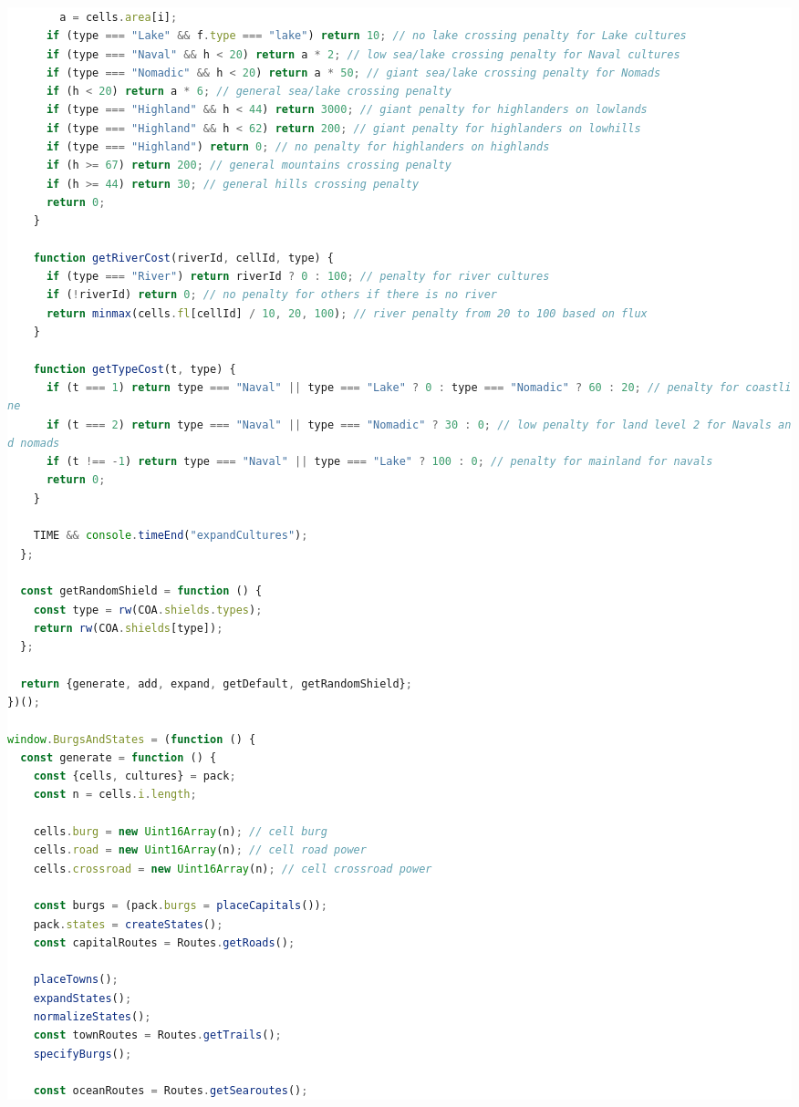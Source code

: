 ```js
        a = cells.area[i];
      if (type === "Lake" && f.type === "lake") return 10; // no lake crossing penalty for Lake cultures
      if (type === "Naval" && h < 20) return a * 2; // low sea/lake crossing penalty for Naval cultures
      if (type === "Nomadic" && h < 20) return a * 50; // giant sea/lake crossing penalty for Nomads
      if (h < 20) return a * 6; // general sea/lake crossing penalty
      if (type === "Highland" && h < 44) return 3000; // giant penalty for highlanders on lowlands
      if (type === "Highland" && h < 62) return 200; // giant penalty for highlanders on lowhills
      if (type === "Highland") return 0; // no penalty for highlanders on highlands
      if (h >= 67) return 200; // general mountains crossing penalty
      if (h >= 44) return 30; // general hills crossing penalty
      return 0;
    }

    function getRiverCost(riverId, cellId, type) {
      if (type === "River") return riverId ? 0 : 100; // penalty for river cultures
      if (!riverId) return 0; // no penalty for others if there is no river
      return minmax(cells.fl[cellId] / 10, 20, 100); // river penalty from 20 to 100 based on flux
    }

    function getTypeCost(t, type) {
      if (t === 1) return type === "Naval" || type === "Lake" ? 0 : type === "Nomadic" ? 60 : 20; // penalty for coastline
      if (t === 2) return type === "Naval" || type === "Nomadic" ? 30 : 0; // low penalty for land level 2 for Navals and nomads
      if (t !== -1) return type === "Naval" || type === "Lake" ? 100 : 0; // penalty for mainland for navals
      return 0;
    }

    TIME && console.timeEnd("expandCultures");
  };

  const getRandomShield = function () {
    const type = rw(COA.shields.types);
    return rw(COA.shields[type]);
  };

  return {generate, add, expand, getDefault, getRandomShield};
})();

window.BurgsAndStates = (function () {
  const generate = function () {
    const {cells, cultures} = pack;
    const n = cells.i.length;

    cells.burg = new Uint16Array(n); // cell burg
    cells.road = new Uint16Array(n); // cell road power
    cells.crossroad = new Uint16Array(n); // cell crossroad power

    const burgs = (pack.burgs = placeCapitals());
    pack.states = createStates();
    const capitalRoutes = Routes.getRoads();

    placeTowns();
    expandStates();
    normalizeStates();
    const townRoutes = Routes.getTrails();
    specifyBurgs();

    const oceanRoutes = Routes.getSearoutes();
```
